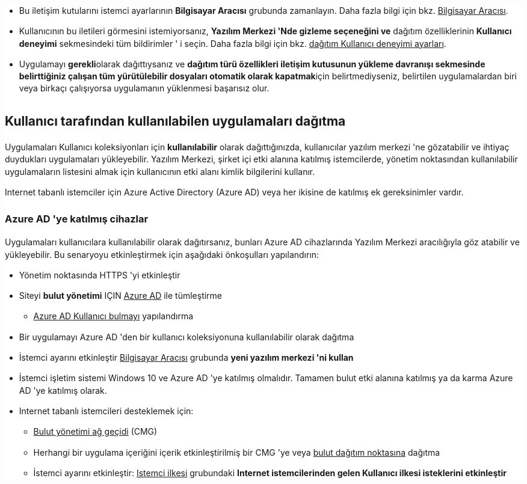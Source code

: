   - Bu iletişim kutularını istemci ayarlarının **Bilgisayar Aracısı** grubunda zamanlayın. Daha fazla bilgi için bkz. [Bilgisayar Aracısı](../../core/clients/deploy/about-client-settings.md#computer-agent).  

  - Kullanıcının bu iletileri görmesini istemiyorsanız, **Yazılım Merkezi 'Nde gizleme seçeneğini ve** dağıtım özelliklerinin **Kullanıcı deneyimi** sekmesindeki tüm bildirimler ' i seçin. Daha fazla bilgi için bkz. [dağıtım Kullanıcı deneyimi ayarları](#bkmk_deploy-ux).  

- Uygulamayı **gerekli**olarak dağıttıysanız ve **dağıtım türü özellikleri iletişim kutusunun yükleme davranışı sekmesinde belirttiğiniz çalışan tüm yürütülebilir dosyaları otomatik olarak kapatmak**için belirtmediyseniz, belirtilen uygulamalardan biri veya birkaçı çalışıyorsa uygulamanın yüklenmesi başarısız olur.  

## <a name="deploy-user-available-applications"></a>Kullanıcı tarafından kullanılabilen uygulamaları dağıtma

Uygulamaları Kullanıcı koleksiyonları için **kullanılabilir** olarak dağıttığınızda, kullanıcılar yazılım merkezi 'ne gözatabilir ve ihtiyaç duydukları uygulamaları yükleyebilir. Yazılım Merkezi, şirket içi etki alanına katılmış istemcilerde, yönetim noktasından kullanılabilir uygulamaların listesini almak için kullanıcının etki alanı kimlik bilgilerini kullanır.

Internet tabanlı istemciler için Azure Active Directory (Azure AD) veya her ikisine de katılmış ek gereksinimler vardır.

### <a name="azure-ad-joined-devices"></a>Azure AD 'ye katılmış cihazlar


Uygulamaları kullanıcılara kullanılabilir olarak dağıtırsanız, bunları Azure AD cihazlarında Yazılım Merkezi aracılığıyla göz atabilir ve yükleyebilir. Bu senaryoyu etkinleştirmek için aşağıdaki önkoşulları yapılandırın:

- Yönetim noktasında HTTPS 'yi etkinleştir  

- Siteyi **bulut yönetimi** IÇIN [Azure AD](../../core/servers/deploy/configure/azure-services-wizard.md) ile tümleştirme  

  - [Azure AD Kullanıcı bulmayı](../../core/servers/deploy/configure/configure-discovery-methods.md#azureaadisc) yapılandırma  

- Bir uygulamayı Azure AD 'den bir kullanıcı koleksiyonuna kullanılabilir olarak dağıtma  

- İstemci ayarını etkinleştir [Bilgisayar Aracısı](../../core/clients/deploy/about-client-settings.md#computer-agent) grubunda **yeni yazılım merkezi 'ni kullan**  

- İstemci işletim sistemi Windows 10 ve Azure AD 'ye katılmış olmalıdır. Tamamen bulut etki alanına katılmış ya da karma Azure AD 'ye katılmış olarak.  

- Internet tabanlı istemcileri desteklemek için:  

  - [Bulut yönetimi ağ geçidi](../../core/clients/manage/cmg/plan-cloud-management-gateway.md) (CMG)

  - Herhangi bir uygulama içeriğini içerik etkinleştirilmiş bir CMG 'ye veya [bulut dağıtım noktasına](../../core/plan-design/hierarchy/use-a-cloud-based-distribution-point.md) dağıtma  

  - İstemci ayarını etkinleştir: [Istemci ilkesi](../../core/clients/deploy/about-client-settings.md#client-policy) grubundaki **Internet istemcilerinden gelen Kullanıcı ilkesi isteklerini etkinleştir**  
